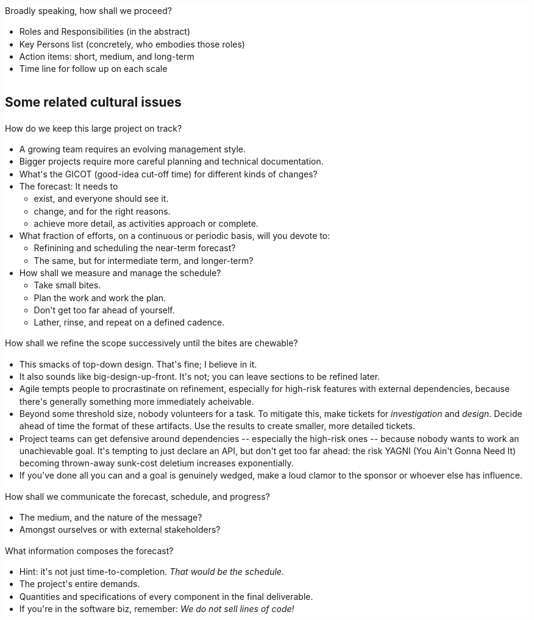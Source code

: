 Broadly speaking, how shall we proceed?

* Roles and Responsibilities (in the abstract)
* Key Persons list (concretely, who embodies those roles)
* Action items: short, medium, and long-term
* Time line for follow up on each scale

## Some related cultural issues

How do we keep this large project on track?

* A growing team requires an evolving management style.
* Bigger projects require more careful planning and technical documentation.
* What's the GICOT (good-idea cut-off time) for different kinds of changes?
* The forecast: It needs to
  * exist, and everyone should see it.
  * change, and for the right reasons.
  * achieve more detail, as activities approach or complete.
* What fraction of efforts, on a continuous or periodic basis, will you devote to:
  * Refinining and scheduling the near-term forecast?
  * The same, but for intermediate term, and longer-term?
* How shall we measure and manage the schedule?
  * Take small bites.
  * Plan the work and work the plan.
  * Don't get too far ahead of yourself.
  * Lather, rinse, and repeat on a defined cadence.

How shall we refine the scope successively until the bites are chewable?

* This smacks of top-down design. That's fine; I believe in it.
* It also sounds like big-design-up-front. It's not; you can leave sections to be refined later.
* Agile tempts people to procrastinate on refinement,
  especially for high-risk features with external dependencies,
  because there's generally something more immediately acheivable.
* Beyond some threshold size, nobody volunteers for a task.
  To mitigate this, make tickets for *investigation* and *design*.
  Decide ahead of time the format of these artifacts.
  Use the results to create smaller, more detailed tickets.
* Project teams can get defensive around dependencies -- especially the high-risk ones --
  because nobody wants to work an unachievable goal. It's tempting to just declare an API,
  but don't get too far ahead: the risk YAGNI (You Ain't Gonna Need It) becoming thrown-away
  sunk-cost deletium increases exponentially.
* If you've done all you can and a goal is genuinely wedged,
  make a loud clamor to the sponsor or whoever else has influence.

How shall we communicate the forecast, schedule, and progress?

* The medium, and the nature of the message?
* Amongst ourselves or with external stakeholders?

What information composes the forecast?

* Hint: it's not just time-to-completion. *That would be the schedule.*
* The project's entire demands.
* Quantities and specifications of every component in the final deliverable.
* If you're in the software biz, remember: *We do not sell lines of code!*
